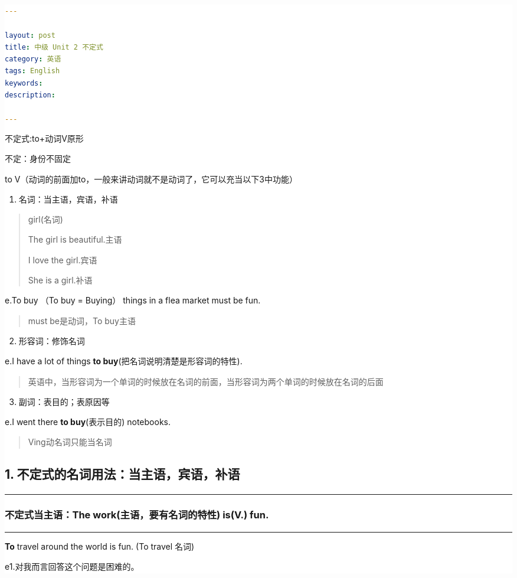 ```yaml
---

layout: post
title: 中级 Unit 2 不定式
category: 英语
tags: English
keywords: 
description: 

---
```


不定式:to+动词V原形

不定：身份不固定

to V（动词的前面加to，一般来讲动词就不是动词了，它可以充当以下3中功能）

1. 名词：当主语，宾语，补语

>girl(名词)
>
>The girl is beautiful.主语
>
>I love the girl.宾语
>
>She is a girl.补语

e.To buy （To buy = Buying） things in a flea market must be fun.

>must be是动词，To buy主语

2. 形容词：修饰名词

e.I have a lot of things **to buy**(把名词说明清楚是形容词的特性).

>英语中，当形容词为一个单词的时候放在名词的前面，当形容词为两个单词的时候放在名词的后面

3. 副词：表目的；表原因等

e.I went there **to buy**(表示目的) notebooks.

>Ving动名词只能当名词
 

## 1. 不定式的名词用法：当主语，宾语，补语

----------


### 不定式当主语：The work(主语，要有名词的特性) is(V.) fun.

----------


**To** travel around the world is fun. (To travel 名词)

e1.对我而言回答这个问题是困难的。
